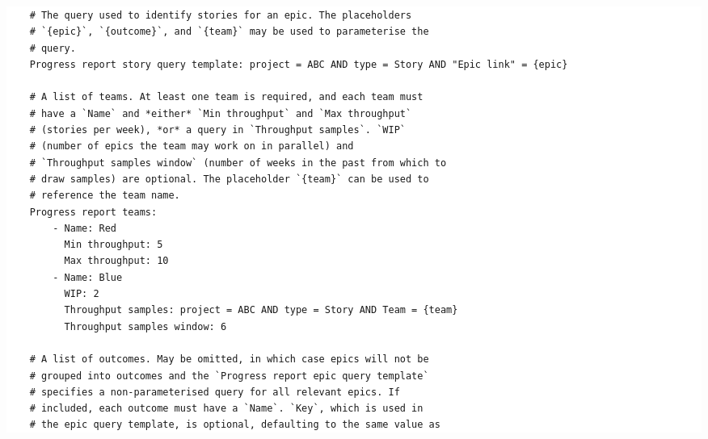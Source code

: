         # The query used to identify stories for an epic. The placeholders
        # `{epic}`, `{outcome}`, and `{team}` may be used to parameterise the
        # query.
        Progress report story query template: project = ABC AND type = Story AND "Epic link" = {epic}

        # A list of teams. At least one team is required, and each team must
        # have a `Name` and *either* `Min throughput` and `Max throughput`
        # (stories per week), *or* a query in `Throughput samples`. `WIP`
        # (number of epics the team may work on in parallel) and
        # `Throughput samples window` (number of weeks in the past from which to
        # draw samples) are optional. The placeholder `{team}` can be used to
        # reference the team name.
        Progress report teams:
            - Name: Red
              Min throughput: 5
              Max throughput: 10
            - Name: Blue
              WIP: 2
              Throughput samples: project = ABC AND type = Story AND Team = {team}
              Throughput samples window: 6

        # A list of outcomes. May be omitted, in which case epics will not be
        # grouped into outcomes and the `Progress report epic query template`
        # specifies a non-parameterised query for all relevant epics. If
        # included, each outcome must have a `Name`. `Key`, which is used in
        # the epic query template, is optional, defaulting to the same value as
